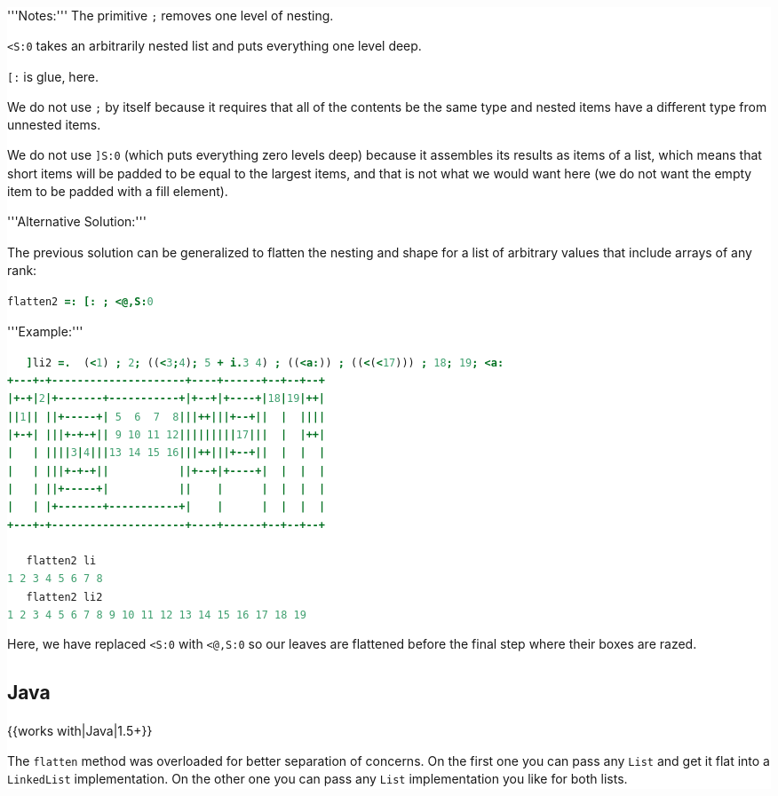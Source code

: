 
'''Notes:'''
The primitive <code>;</code> removes one level of nesting.

<code><S:0</code> takes an arbitrarily nested list and puts everything one level deep.

<code>[:</code> is glue, here.

We do not use <code>;</code> by itself because it requires that all of the contents be the same type and nested items have a different type from unnested items.

We do not use <code>]S:0</code> (which puts everything zero levels deep) because it assembles its results as items of a list, which means that short items will be padded to be equal to the largest items, and that is not what we would want here (we do not want the empty item to be padded with a fill element).

'''Alternative Solution:'''

The previous solution can be generalized to flatten the nesting and shape for a list of arbitrary values that include arrays of any rank:

```j
flatten2 =: [: ; <@,S:0
```


'''Example:'''

```j
   ]li2 =.  (<1) ; 2; ((<3;4); 5 + i.3 4) ; ((<a:)) ; ((<(<17))) ; 18; 19; <a:
+---+-+---------------------+----+------+--+--+--+
|+-+|2|+-------+-----------+|+--+|+----+|18|19|++|
||1|| ||+-----+| 5  6  7  8|||++|||+--+||  |  ||||
|+-+| |||+-+-+|| 9 10 11 12|||||||||17|||  |  |++|
|   | ||||3|4|||13 14 15 16|||++|||+--+||  |  |  |
|   | |||+-+-+||           ||+--+|+----+|  |  |  |
|   | ||+-----+|           ||    |      |  |  |  |
|   | |+-------+-----------+|    |      |  |  |  |
+---+-+---------------------+----+------+--+--+--+

   flatten2 li
1 2 3 4 5 6 7 8
   flatten2 li2
1 2 3 4 5 6 7 8 9 10 11 12 13 14 15 16 17 18 19
```


Here, we have replaced <code><S:0</code> with <code><@,S:0</code> so our leaves are flattened before the final step where their boxes are razed.


## Java

{{works with|Java|1.5+}}

The <code>flatten</code> method was overloaded for better separation of concerns. On the first one you can pass any <code>List</code> and get it flat into a <code>LinkedList</code> implementation. On the other one you can pass any <code>List</code> implementation you like for both lists.
